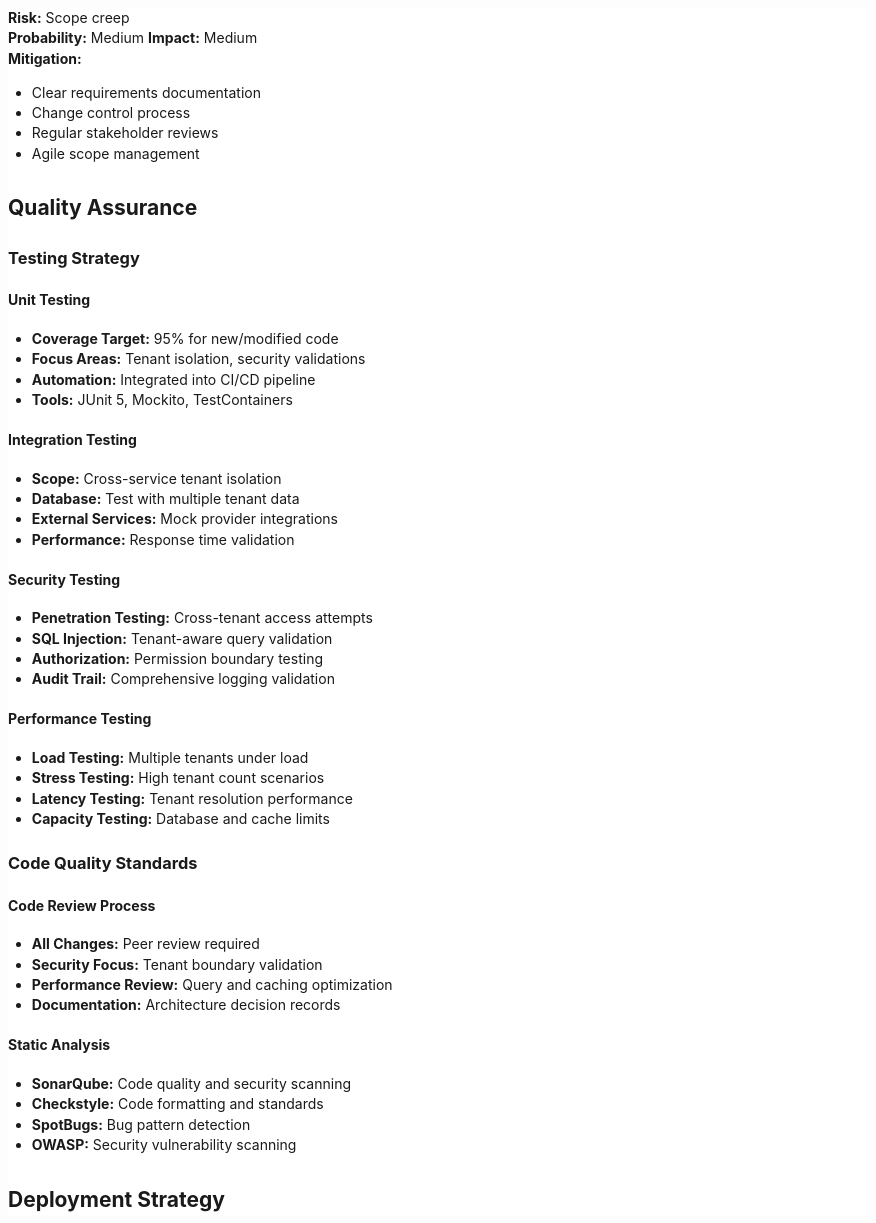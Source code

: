 **Risk:** Scope creep  
**Probability:** Medium **Impact:** Medium  
**Mitigation:**
- Clear requirements documentation
- Change control process
- Regular stakeholder reviews
- Agile scope management

## Quality Assurance

### Testing Strategy

#### Unit Testing
- **Coverage Target:** 95% for new/modified code
- **Focus Areas:** Tenant isolation, security validations
- **Automation:** Integrated into CI/CD pipeline
- **Tools:** JUnit 5, Mockito, TestContainers

#### Integration Testing
- **Scope:** Cross-service tenant isolation
- **Database:** Test with multiple tenant data
- **External Services:** Mock provider integrations
- **Performance:** Response time validation

#### Security Testing
- **Penetration Testing:** Cross-tenant access attempts
- **SQL Injection:** Tenant-aware query validation
- **Authorization:** Permission boundary testing
- **Audit Trail:** Comprehensive logging validation

#### Performance Testing
- **Load Testing:** Multiple tenants under load
- **Stress Testing:** High tenant count scenarios
- **Latency Testing:** Tenant resolution performance
- **Capacity Testing:** Database and cache limits

### Code Quality Standards

#### Code Review Process
- **All Changes:** Peer review required
- **Security Focus:** Tenant boundary validation
- **Performance Review:** Query and caching optimization
- **Documentation:** Architecture decision records

#### Static Analysis
- **SonarQube:** Code quality and security scanning
- **Checkstyle:** Code formatting and standards
- **SpotBugs:** Bug pattern detection
- **OWASP:** Security vulnerability scanning

## Deployment Strategy
